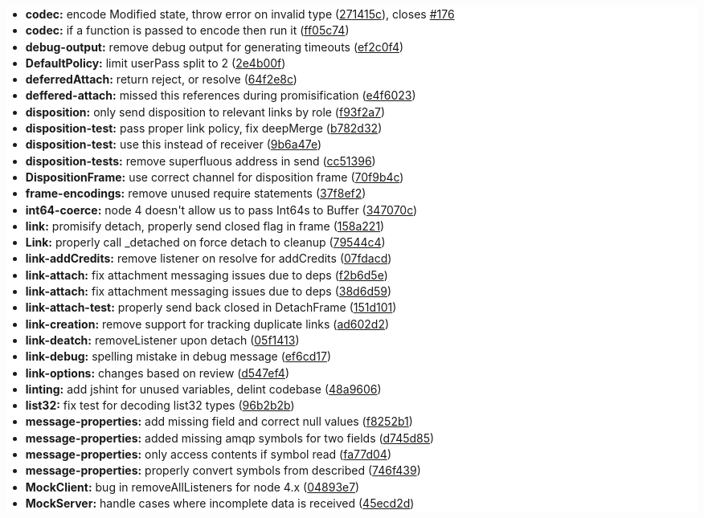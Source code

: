 * **codec:** encode Modified state, throw error on invalid type ([271415c](https://github.com/noodlefrenzy/node-amqp10/commit/271415c)), closes [#176](https://github.com/noodlefrenzy/node-amqp10/issues/176)
* **codec:** if a function is passed to encode then run it ([ff05c74](https://github.com/noodlefrenzy/node-amqp10/commit/ff05c74))
* **debug-output:** remove debug output for generating timeouts ([ef2c0f4](https://github.com/noodlefrenzy/node-amqp10/commit/ef2c0f4))
* **DefaultPolicy:** limit userPass split to 2 ([2e4b00f](https://github.com/noodlefrenzy/node-amqp10/commit/2e4b00f))
* **deferredAttach:** return reject, or resolve ([64f2e8c](https://github.com/noodlefrenzy/node-amqp10/commit/64f2e8c))
* **deffered-attach:** missed this references during promisification ([e4f6023](https://github.com/noodlefrenzy/node-amqp10/commit/e4f6023))
* **disposition:** only send disposition to relevant links by role ([f93f2a7](https://github.com/noodlefrenzy/node-amqp10/commit/f93f2a7))
* **disposition-test:** pass proper link policy, fix deepMerge ([b782d32](https://github.com/noodlefrenzy/node-amqp10/commit/b782d32))
* **disposition-test:** use this instead of receiver ([9b6a47e](https://github.com/noodlefrenzy/node-amqp10/commit/9b6a47e))
* **disposition-tests:** remove superfluous address in send ([cc51396](https://github.com/noodlefrenzy/node-amqp10/commit/cc51396))
* **DispositionFrame:** use correct channel for disposition frame ([70f9b4c](https://github.com/noodlefrenzy/node-amqp10/commit/70f9b4c))
* **frame-encodings:** remove unused require statements ([37f8ef2](https://github.com/noodlefrenzy/node-amqp10/commit/37f8ef2))
* **int64-coerce:** node 4 doesn't allow us to pass Int64s to Buffer ([347070c](https://github.com/noodlefrenzy/node-amqp10/commit/347070c))
* **link:** promisify detach, properly send closed flag in frame ([158a221](https://github.com/noodlefrenzy/node-amqp10/commit/158a221))
* **Link:** properly call _detached on force detach to cleanup ([79544c4](https://github.com/noodlefrenzy/node-amqp10/commit/79544c4))
* **link-addCredits:** remove listener on resolve for addCredits ([07fdacd](https://github.com/noodlefrenzy/node-amqp10/commit/07fdacd))
* **link-attach:** fix attachment messaging issues due to deps ([f2b6d5e](https://github.com/noodlefrenzy/node-amqp10/commit/f2b6d5e))
* **link-attach:** fix attachment messaging issues due to deps ([38d6d59](https://github.com/noodlefrenzy/node-amqp10/commit/38d6d59))
* **link-attach-test:** properly send back closed in DetachFrame ([151d101](https://github.com/noodlefrenzy/node-amqp10/commit/151d101))
* **link-creation:** remove support for tracking duplicate links ([ad602d2](https://github.com/noodlefrenzy/node-amqp10/commit/ad602d2))
* **link-deatch:** removeListener upon detach ([05f1413](https://github.com/noodlefrenzy/node-amqp10/commit/05f1413))
* **link-debug:** spelling mistake in debug message ([ef6cd17](https://github.com/noodlefrenzy/node-amqp10/commit/ef6cd17))
* **link-options:** changes based on review ([d547ef4](https://github.com/noodlefrenzy/node-amqp10/commit/d547ef4))
* **linting:** add jshint for unused variables, delint codebase ([48a9606](https://github.com/noodlefrenzy/node-amqp10/commit/48a9606))
* **list32:** fix test for decoding list32 types ([96b2b2b](https://github.com/noodlefrenzy/node-amqp10/commit/96b2b2b))
* **message-properties:** add missing field and correct null values ([f8252b1](https://github.com/noodlefrenzy/node-amqp10/commit/f8252b1))
* **message-properties:** added missing amqp symbols for two fields ([d745d85](https://github.com/noodlefrenzy/node-amqp10/commit/d745d85))
* **message-properties:** only access contents if symbol read ([fa77d04](https://github.com/noodlefrenzy/node-amqp10/commit/fa77d04))
* **message-properties:** properly convert symbols from described ([746f439](https://github.com/noodlefrenzy/node-amqp10/commit/746f439))
* **MockClient:** bug in removeAllListeners for node 4.x ([04893e7](https://github.com/noodlefrenzy/node-amqp10/commit/04893e7))
* **MockServer:** handle cases where incomplete data is received ([45ecd2d](https://github.com/noodlefrenzy/node-amqp10/commit/45ecd2d))